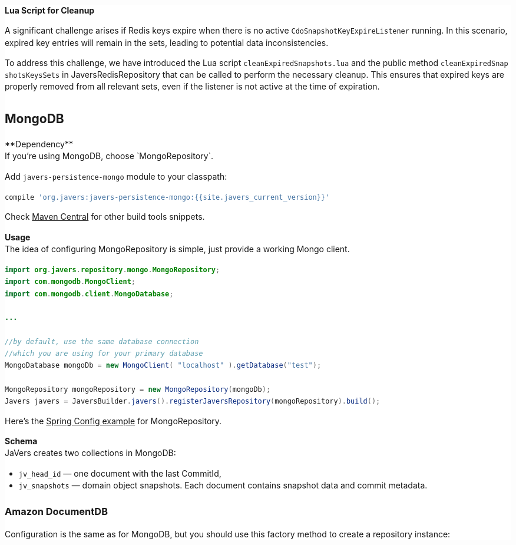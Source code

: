 **Lua Script for Cleanup**

A significant challenge arises if Redis keys expire when there is no active `CdoSnapshotKeyExpireListener` running. In this scenario, expired key entries will remain in the sets, leading to potential data inconsistencies.

To address this challenge, we have introduced the Lua script `cleanExpiredSnapshots.lua` and the public method `cleanExpiredSnapshotsKeysSets` in JaversRedisRepository that can be called to perform the necessary cleanup. This ensures that expired keys are properly removed from all relevant sets, even if the listener is not active at the time of expiration.

<h2 id="mongodb-configuration">MongoDB</h2>
**Dependency**<br/>
If you’re using MongoDB, choose `MongoRepository`.

Add `javers-persistence-mongo` module to your classpath:

```groovy
compile 'org.javers:javers-persistence-mongo:{{site.javers_current_version}}'
```

Check
[Maven Central](https://central.sonatype.com/artifact/org.javers/javers-persistence-mongo/{{site.javers_current_version}}/versions)
for other build tools snippets.

**Usage**<br/>
The idea of configuring MongoRepository is simple,
just provide a working Mongo client.

```java
import org.javers.repository.mongo.MongoRepository;
import com.mongodb.MongoClient;
import com.mongodb.client.MongoDatabase;

...

//by default, use the same database connection
//which you are using for your primary database
MongoDatabase mongoDb = new MongoClient( "localhost" ).getDatabase("test");

MongoRepository mongoRepository = new MongoRepository(mongoDb);
Javers javers = JaversBuilder.javers().registerJaversRepository(mongoRepository).build();
```

Here’s the [Spring Config example](/documentation/spring-integration/#auto-audit-example) for MongoRepository.

**Schema**<br/>
JaVers creates two collections in MongoDB:

- `jv_head_id` — one document with the last CommitId,
- `jv_snapshots` — domain object snapshots. Each document contains snapshot data and commit metadata.

<h3 id="documentdb-configuration">Amazon DocumentDB</h3>

Configuration is the same as for MongoDB, but you should use this factory method
to create a repository instance:

